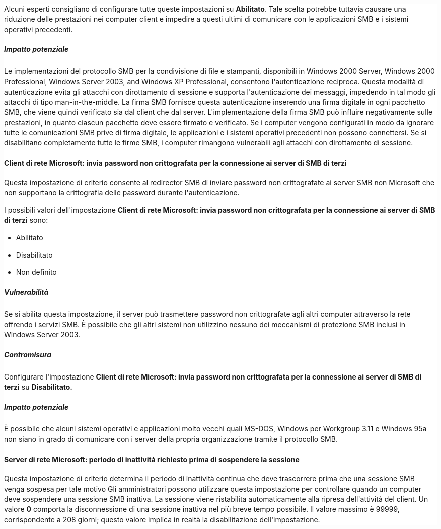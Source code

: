 Alcuni esperti consigliano di configurare tutte queste impostazioni su **Abilitato**. Tale scelta potrebbe tuttavia causare una riduzione delle prestazioni nei computer client e impedire a questi ultimi di comunicare con le applicazioni SMB e i sistemi operativi precedenti.

##### Impatto potenziale

Le implementazioni del protocollo SMB per la condivisione di file e stampanti, disponibili in Windows 2000 Server, Windows 2000 Professional, Windows Server 2003, and Windows XP Professional, consentono l'autenticazione reciproca. Questa modalità di autenticazione evita gli attacchi con dirottamento di sessione e supporta l'autenticazione dei messaggi, impedendo in tal modo gli attacchi di tipo man-in-the-middle. La firma SMB fornisce questa autenticazione inserendo una firma digitale in ogni pacchetto SMB, che viene quindi verificato sia dal client che dal server. L'implementazione della firma SMB può influire negativamente sulle prestazioni, in quanto ciascun pacchetto deve essere firmato e verificato. Se i computer vengono configurati in modo da ignorare tutte le comunicazioni SMB prive di firma digitale, le applicazioni e i sistemi operativi precedenti non possono connettersi. Se si disabilitano completamente tutte le firme SMB, i computer rimangono vulnerabili agli attacchi con dirottamento di sessione.

#### Client di rete Microsoft: invia password non crittografata per la connessione ai server di SMB di terzi

Questa impostazione di criterio consente al redirector SMB di inviare password non crittografate ai server SMB non Microsoft che non supportano la crittografia delle password durante l'autenticazione.

I possibili valori dell'impostazione **Client di rete Microsoft: invia password non crittografata per la connessione ai server di SMB di terzi** sono:

-   Abilitato

-   Disabilitato

-   Non definito

##### Vulnerabilità

Se si abilita questa impostazione, il server può trasmettere password non crittografate agli altri computer attraverso la rete offrendo i servizi SMB. È possibile che gli altri sistemi non utilizzino nessuno dei meccanismi di protezione SMB inclusi in Windows Server 2003.

##### Contromisura

Configurare l'impostazione **Client di rete Microsoft: invia password non crittografata per la connessione ai server di SMB di terzi** su **Disabilitato.**

##### Impatto potenziale

È possibile che alcuni sistemi operativi e applicazioni molto vecchi quali MS-DOS, Windows per Workgroup 3.11 e Windows 95a non siano in grado di comunicare con i server della propria organizzazione tramite il protocollo SMB.

#### Server di rete Microsoft: periodo di inattività richiesto prima di sospendere la sessione

Questa impostazione di criterio determina il periodo di inattività continua che deve trascorrere prima che una sessione SMB venga sospesa per tale motivo Gli amministratori possono utilizzare questa impostazione per controllare quando un computer deve sospendere una sessione SMB inattiva. La sessione viene ristabilita automaticamente alla ripresa dell'attività del client. Un valore **0** comporta la disconnessione di una sessione inattiva nel più breve tempo possibile. Il valore massimo è 99999, corrispondente a 208 giorni; questo valore implica in realtà la disabilitazione dell'impostazione.
